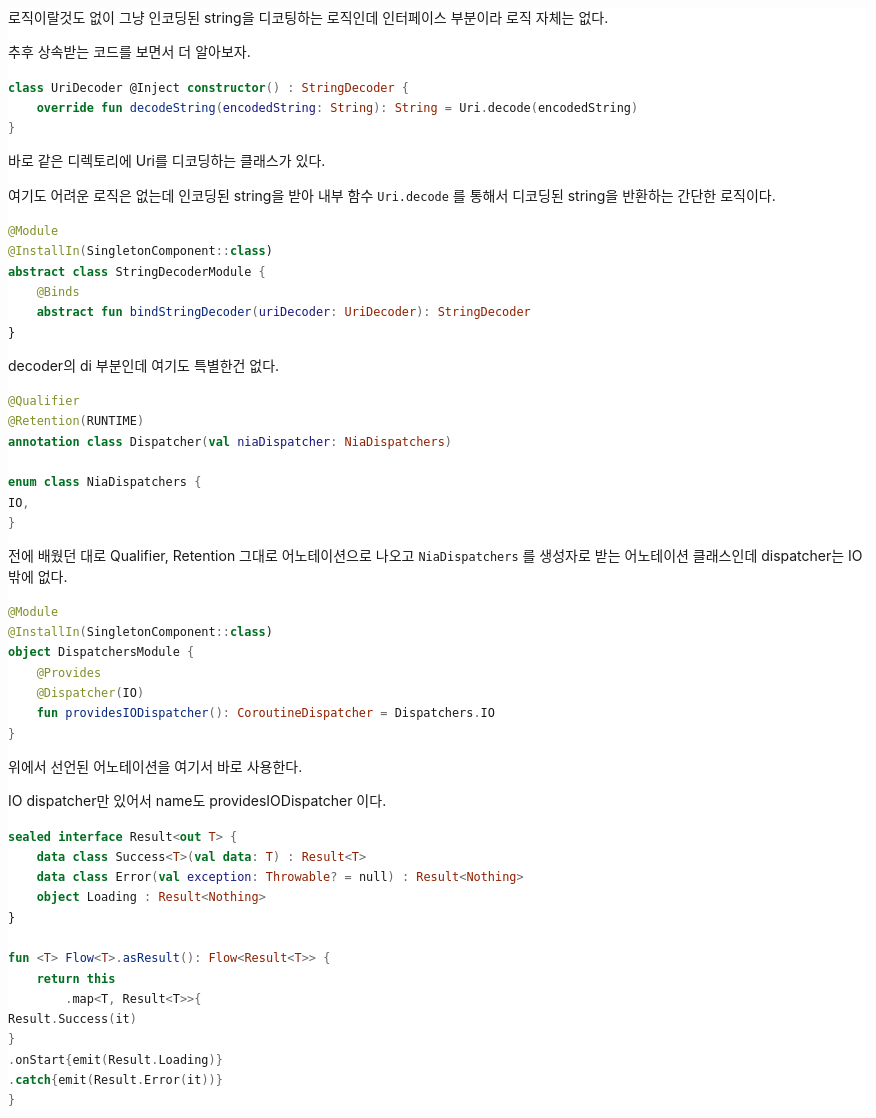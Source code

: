 로직이랄것도 없이 그냥 인코딩된 string을 디코팅하는 로직인데 인터페이스 부분이라 로직 자체는 없다. 

추후 상속받는 코드를 보면서 더 알아보자.

```kotlin
class UriDecoder @Inject constructor() : StringDecoder {
    override fun decodeString(encodedString: String): String = Uri.decode(encodedString)
}

```

바로 같은 디렉토리에 Uri를 디코딩하는 클래스가 있다.

여기도 어려운 로직은 없는데 인코딩된 string을 받아 내부 함수 `Uri.decode` 를 통해서 디코딩된 string을 반환하는 간단한 로직이다.

```kotlin
@Module
@InstallIn(SingletonComponent::class)
abstract class StringDecoderModule {
    @Binds
    abstract fun bindStringDecoder(uriDecoder: UriDecoder): StringDecoder
}

```

decoder의 di 부분인데 여기도 특별한건 없다.

```kotlin
@Qualifier
@Retention(RUNTIME)
annotation class Dispatcher(val niaDispatcher: NiaDispatchers)

enum class NiaDispatchers {
IO,
}

```

전에 배웠던 대로 Qualifier, Retention 그대로 어노테이션으로 나오고 `NiaDispatchers` 를 생성자로 받는 어노테이션 클래스인데 dispatcher는 IO 밖에 없다.

```kotlin
@Module
@InstallIn(SingletonComponent::class)
object DispatchersModule {
    @Provides
    @Dispatcher(IO)
    fun providesIODispatcher(): CoroutineDispatcher = Dispatchers.IO
}

```

위에서 선언된 어노테이션을 여기서 바로 사용한다.

IO dispatcher만 있어서 name도 providesIODispatcher 이다.

```kotlin
sealed interface Result<out T> {
    data class Success<T>(val data: T) : Result<T>
    data class Error(val exception: Throwable? = null) : Result<Nothing>
    object Loading : Result<Nothing>
}

fun <T> Flow<T>.asResult(): Flow<Result<T>> {
    return this
        .map<T, Result<T>>{
Result.Success(it)
}
.onStart{emit(Result.Loading)}
.catch{emit(Result.Error(it))}
}
```
